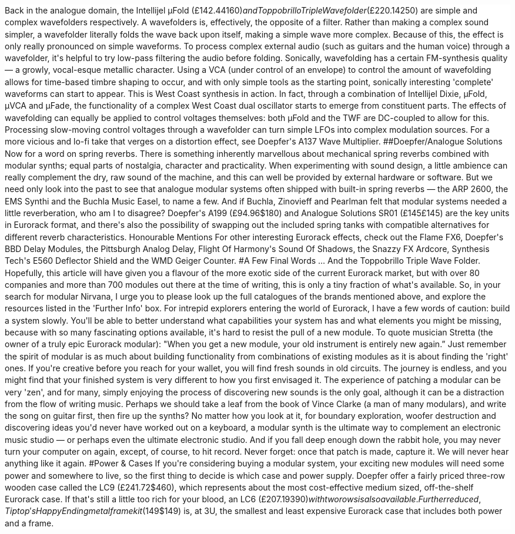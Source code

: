 Back in the analogue domain, the Intellijel µFold (£142.44$160) and Toppobrillo Triple Wavefolder (£220.14$250) are simple and complex wavefolders respectively. A wavefolders is, effectively, the opposite of a filter. Rather than making a complex sound simpler, a wavefolder literally folds the wave back upon itself, making a simple wave more complex. Because of this, the effect is only really pronounced on simple waveforms. To process complex external audio (such as guitars and the human voice) through a wavefolder, it's helpful to try low-pass filtering the audio before folding. Sonically, wavefolding has a certain FM-synthesis quality — a growly, vocal-esque metallic character. Using a VCA (under control of an envelope) to control the amount of wavefolding allows for time-based timbre shaping to occur, and with only simple tools as the starting point, sonically interesting 'complete' waveforms can start to appear. This is West Coast synthesis in action. In fact, through a combination of Intellijel Dixie, µFold, µVCA and µFade, the functionality of a complex West Coast dual oscillator starts to emerge from constituent parts. The effects of wavefolding can equally be applied to control voltages themselves: both µFold and the TWF are DC-coupled to allow for this. Processing slow-moving control voltages through a wavefolder can turn simple LFOs into complex modulation sources. For a more vicious and lo-fi take that verges on a distortion effect, see Doepfer's A137 Wave Multiplier.
##Doepfer/Analogue Solutions
Now for a word on spring reverbs. There is something inherently marvellous about mechanical spring reverbs combined with modular synths; equal parts of nostalgia, character and practicality. When experimenting with sound design, a little ambience can really complement the dry, raw sound of the machine, and this can well be provided by external hardware or software. But we need only look into the past to see that analogue modular systems often shipped with built-in spring reverbs — the ARP 2600, the EMS Synthi and the Buchla Music Easel, to name a few. And if Buchla, Zinovieff and Pearlman felt that modular systems needed a little reverberation, who am I to disagree? Doepfer's A199 (£94.96$180) and Analogue Solutions SR01 (£145£145) are the key units in Eurorack format, and there's also the possibility of swapping out the included spring tanks with compatible alternatives for different reverb characteristics.
Honourable Mentions
For other interesting Eurorack effects, check out the Flame FX6, Doepfer's BBD Delay Modules, the Pittsburgh Analog Delay, Flight Of Harmony's Sound Of Shadows, the Snazzy FX Ardcore, Synthesis Tech's E560 Deflector Shield and the WMD Geiger Counter.
#A Few Final Words
... And the Toppobrillo Triple Wave Folder.
Hopefully, this article will have given you a flavour of the more exotic side of the current Eurorack market, but with over 80 companies and more than 700 modules out there at the time of writing, this is only a tiny fraction of what's available. So, in your search for modular Nirvana, I urge you to please look up the full catalogues of the brands mentioned above, and explore the resources listed in the 'Further Info' box.
For intrepid explorers entering the world of Eurorack, I have a few words of caution: build a system slowly. You'll be able to better understand what capabilities your system has and what elements you might be missing, because with so many fascinating options available, it's hard to resist the pull of a new module. To quote musician Stretta (the owner of a truly epic Eurorack modular): "When you get a new module, your old instrument is entirely new again.” Just remember the spirit of modular is as much about building functionality from combinations of existing modules as it is about finding the 'right' ones. If you're creative before you reach for your wallet, you will find fresh sounds in old circuits. The journey is endless, and you might find that your finished system is very different to how you first envisaged it.
The experience of patching a modular can be very 'zen', and for many, simply enjoying the process of discovering new sounds is the only goal, although it can be a distraction from the flow of writing music. Perhaps we should take a leaf from the book of Vince Clarke (a man of many modulars), and write the song on guitar first, then fire up the synths?
No matter how you look at it, for boundary exploration, woofer destruction and discovering ideas you'd never have worked out on a keyboard, a modular synth is the ultimate way to complement an electronic music studio — or perhaps even the ultimate electronic studio. And if you fall deep enough down the rabbit hole, you may never turn your computer on again, except, of course, to hit record. Never forget: once that patch is made, capture it. We will never hear anything like it again.  
#Power & Cases
If you're considering buying a modular system, your exciting new modules will need some power and somewhere to live, so the first thing to decide is which case and power supply.
Doepfer offer a fairly priced three-row wooden case called the LC9 (£241.72$460), which represents about the most cost-effective medium sized, off-the-shelf Eurorack case. If that's still a little too rich for your blood, an LC6 (£207.19$390) with two rows is also available. Further reduced, Tiptop's Happy Ending metal frame kit ($149$149) is, at 3U, the smallest and least expensive Eurorack case that includes both power and a frame.